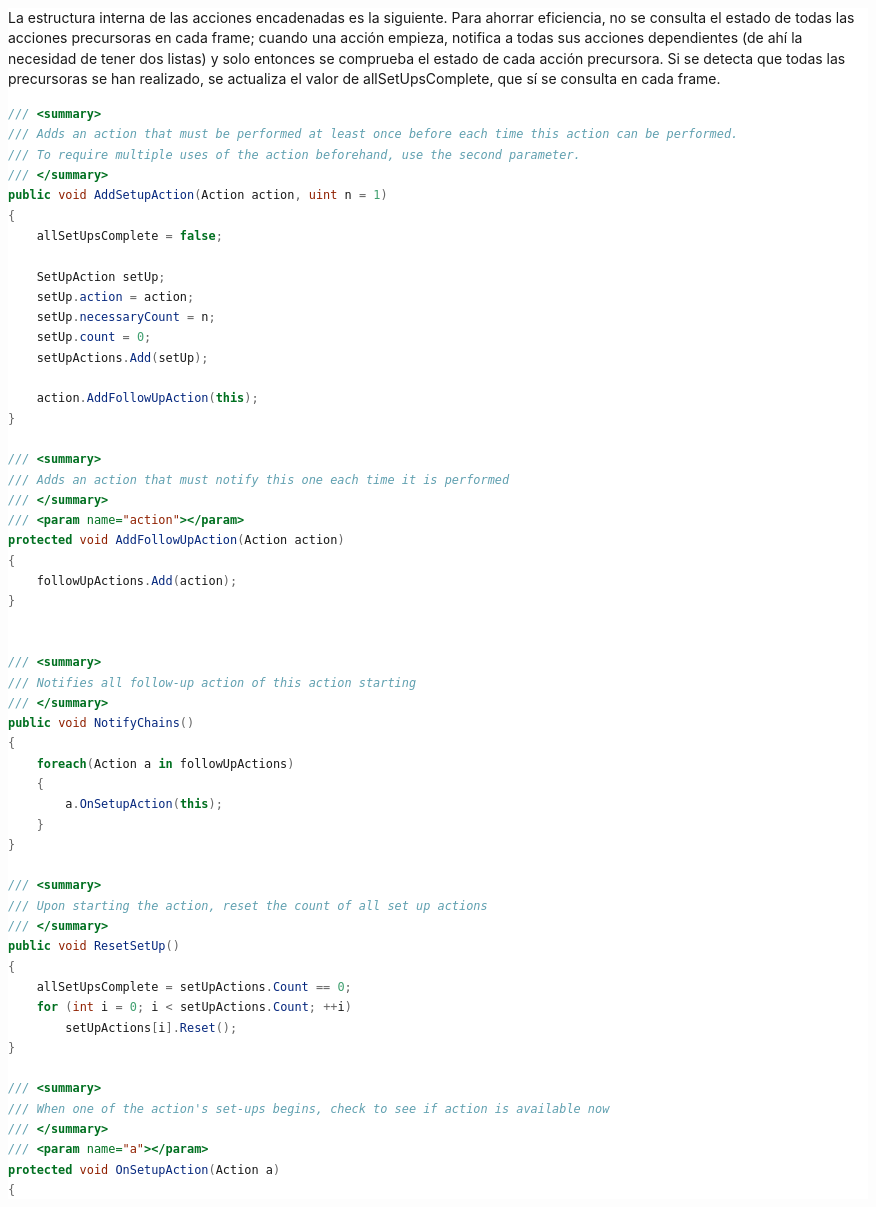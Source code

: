 ```c#
```

La estructura interna de las acciones encadenadas es la siguiente. Para ahorrar eficiencia, no se consulta el estado de todas las acciones precursoras en cada frame; cuando una acción empieza, notifica a todas sus acciones dependientes (de ahí la necesidad de tener dos listas) y solo entonces se comprueba el estado de cada acción precursora. Si se detecta que todas las precursoras se han realizado, se actualiza el valor de allSetUpsComplete, que sí se consulta en cada frame.

```c#
/// <summary>
/// Adds an action that must be performed at least once before each time this action can be performed.
/// To require multiple uses of the action beforehand, use the second parameter.
/// </summary>
public void AddSetupAction(Action action, uint n = 1)
{
    allSetUpsComplete = false;

    SetUpAction setUp;
    setUp.action = action;
    setUp.necessaryCount = n;
    setUp.count = 0;
    setUpActions.Add(setUp);

    action.AddFollowUpAction(this);
}

/// <summary>
/// Adds an action that must notify this one each time it is performed
/// </summary>
/// <param name="action"></param>
protected void AddFollowUpAction(Action action)
{
    followUpActions.Add(action);
}


/// <summary>
/// Notifies all follow-up action of this action starting
/// </summary>
public void NotifyChains()
{
    foreach(Action a in followUpActions)
    {
        a.OnSetupAction(this);
    }
}

/// <summary>
/// Upon starting the action, reset the count of all set up actions
/// </summary>
public void ResetSetUp()
{
    allSetUpsComplete = setUpActions.Count == 0;
    for (int i = 0; i < setUpActions.Count; ++i)
        setUpActions[i].Reset();
}

/// <summary>
/// When one of the action's set-ups begins, check to see if action is available now
/// </summary>
/// <param name="a"></param>
protected void OnSetupAction(Action a)
{
```